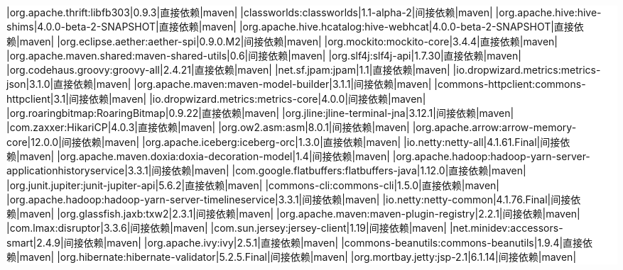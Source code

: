 |org.apache.thrift:libfb303|0.9.3|直接依赖|maven|
|classworlds:classworlds|1.1-alpha-2|间接依赖|maven|
|org.apache.hive:hive-shims|4.0.0-beta-2-SNAPSHOT|直接依赖|maven|
|org.apache.hive.hcatalog:hive-webhcat|4.0.0-beta-2-SNAPSHOT|直接依赖|maven|
|org.eclipse.aether:aether-spi|0.9.0.M2|间接依赖|maven|
|org.mockito:mockito-core|3.4.4|直接依赖|maven|
|org.apache.maven.shared:maven-shared-utils|0.6|间接依赖|maven|
|org.slf4j:slf4j-api|1.7.30|直接依赖|maven|
|org.codehaus.groovy:groovy-all|2.4.21|直接依赖|maven|
|net.sf.jpam:jpam|1.1|直接依赖|maven|
|io.dropwizard.metrics:metrics-json|3.1.0|直接依赖|maven|
|org.apache.maven:maven-model-builder|3.1.1|间接依赖|maven|
|commons-httpclient:commons-httpclient|3.1|间接依赖|maven|
|io.dropwizard.metrics:metrics-core|4.0.0|间接依赖|maven|
|org.roaringbitmap:RoaringBitmap|0.9.22|直接依赖|maven|
|org.jline:jline-terminal-jna|3.12.1|间接依赖|maven|
|com.zaxxer:HikariCP|4.0.3|直接依赖|maven|
|org.ow2.asm:asm|8.0.1|间接依赖|maven|
|org.apache.arrow:arrow-memory-core|12.0.0|间接依赖|maven|
|org.apache.iceberg:iceberg-orc|1.3.0|直接依赖|maven|
|io.netty:netty-all|4.1.61.Final|间接依赖|maven|
|org.apache.maven.doxia:doxia-decoration-model|1.4|间接依赖|maven|
|org.apache.hadoop:hadoop-yarn-server-applicationhistoryservice|3.3.1|间接依赖|maven|
|com.google.flatbuffers:flatbuffers-java|1.12.0|直接依赖|maven|
|org.junit.jupiter:junit-jupiter-api|5.6.2|直接依赖|maven|
|commons-cli:commons-cli|1.5.0|直接依赖|maven|
|org.apache.hadoop:hadoop-yarn-server-timelineservice|3.3.1|间接依赖|maven|
|io.netty:netty-common|4.1.76.Final|间接依赖|maven|
|org.glassfish.jaxb:txw2|2.3.1|间接依赖|maven|
|org.apache.maven:maven-plugin-registry|2.2.1|间接依赖|maven|
|com.lmax:disruptor|3.3.6|间接依赖|maven|
|com.sun.jersey:jersey-client|1.19|间接依赖|maven|
|net.minidev:accessors-smart|2.4.9|间接依赖|maven|
|org.apache.ivy:ivy|2.5.1|直接依赖|maven|
|commons-beanutils:commons-beanutils|1.9.4|直接依赖|maven|
|org.hibernate:hibernate-validator|5.2.5.Final|间接依赖|maven|
|org.mortbay.jetty:jsp-2.1|6.1.14|间接依赖|maven|